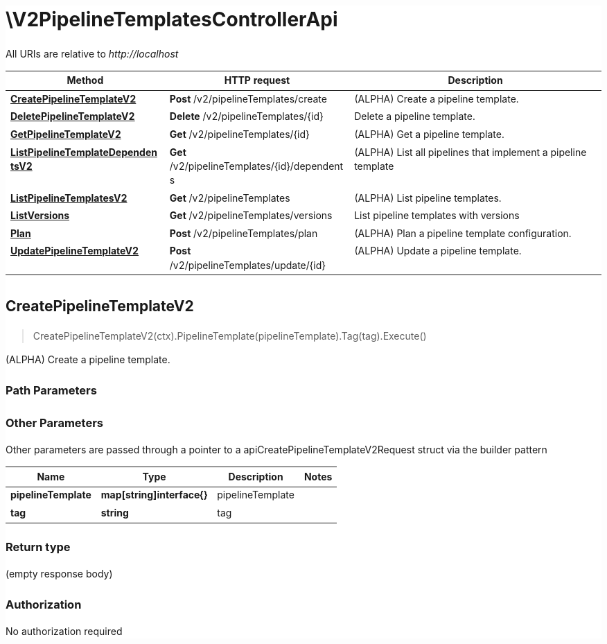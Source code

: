 # \V2PipelineTemplatesControllerApi

All URIs are relative to *http://localhost*

Method | HTTP request | Description
------------- | ------------- | -------------
[**CreatePipelineTemplateV2**](V2PipelineTemplatesControllerApi.md#CreatePipelineTemplateV2) | **Post** /v2/pipelineTemplates/create | (ALPHA) Create a pipeline template.
[**DeletePipelineTemplateV2**](V2PipelineTemplatesControllerApi.md#DeletePipelineTemplateV2) | **Delete** /v2/pipelineTemplates/{id} | Delete a pipeline template.
[**GetPipelineTemplateV2**](V2PipelineTemplatesControllerApi.md#GetPipelineTemplateV2) | **Get** /v2/pipelineTemplates/{id} | (ALPHA) Get a pipeline template.
[**ListPipelineTemplateDependentsV2**](V2PipelineTemplatesControllerApi.md#ListPipelineTemplateDependentsV2) | **Get** /v2/pipelineTemplates/{id}/dependents | (ALPHA) List all pipelines that implement a pipeline template
[**ListPipelineTemplatesV2**](V2PipelineTemplatesControllerApi.md#ListPipelineTemplatesV2) | **Get** /v2/pipelineTemplates | (ALPHA) List pipeline templates.
[**ListVersions**](V2PipelineTemplatesControllerApi.md#ListVersions) | **Get** /v2/pipelineTemplates/versions | List pipeline templates with versions
[**Plan**](V2PipelineTemplatesControllerApi.md#Plan) | **Post** /v2/pipelineTemplates/plan | (ALPHA) Plan a pipeline template configuration.
[**UpdatePipelineTemplateV2**](V2PipelineTemplatesControllerApi.md#UpdatePipelineTemplateV2) | **Post** /v2/pipelineTemplates/update/{id} | (ALPHA) Update a pipeline template.



## CreatePipelineTemplateV2

> CreatePipelineTemplateV2(ctx).PipelineTemplate(pipelineTemplate).Tag(tag).Execute()

(ALPHA) Create a pipeline template.

### Path Parameters



### Other Parameters

Other parameters are passed through a pointer to a apiCreatePipelineTemplateV2Request struct via the builder pattern


Name | Type | Description  | Notes
------------- | ------------- | ------------- | -------------
 **pipelineTemplate** | **map[string]interface{}** | pipelineTemplate | 
 **tag** | **string** | tag | 

### Return type

 (empty response body)

### Authorization

No authorization required
